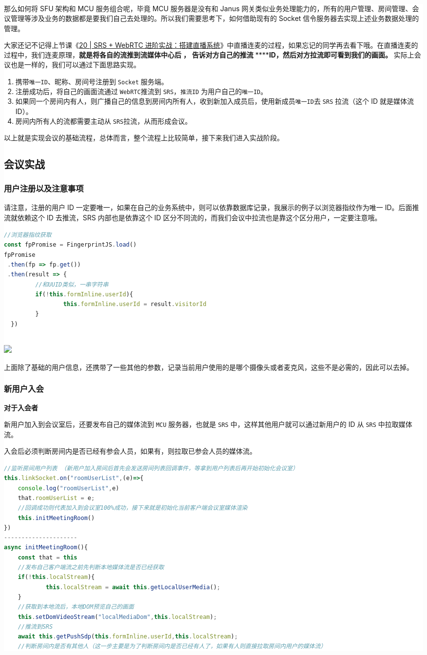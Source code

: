 那么如何将 SFU 架构和 MCU 服务组合呢，毕竟 MCU 服务器是没有和 Janus 网关类似业务处理能力的，所有的用户管理、房间管理、会议管理等涉及业务的数据都是要我们自己去处理的。所以我们需要思考下，如何借助现有的 Socket 信令服务器去实现上述业务数据处理的管理。

大家还记不记得上节课《[20 | SRS + WebRTC 进阶实战：搭建直播系统](https://juejin.cn/book/7168418382318927880/section/7173918834172362765)》中直播连麦的过程，如果忘记的同学再去看下哦。在直播连麦的过程中，我们连麦原理，**就是将各自的流推到流媒体中心后** **，** **告诉对方自己的推流** ******ID，然后对方拉流即可看到我们的画面。** 实际上会议也是一样的，我们可以通过下面思路实现。

1.  携带`唯一ID`、昵称、房间号注册到 `Socket` 服务端。
1.  注册成功后，将自己的画面流通过 `WebRTC`推流到 `SRS`，`推流ID` 为用户自己的`唯一ID`。
1.  如果同一个房间内有人，则广播自己的信息到房间内所有人，收到新加入成员后，使用新成员`唯一ID`去 `SRS` 拉流（这个 ID 就是媒体流 ID）。
1.  房间内所有人的流都需要主动从 `SRS`拉流，从而形成会议。

以上就是实现会议的基础流程，总体而言，整个流程上比较简单，接下来我们进入实战阶段。

## 会议实战

### 用户注册以及注意事项

请注意，注册的用户 ID 一定要唯一，如果在自己的业务系统中，则可以依靠数据库记录，我展示的例子以浏览器指纹作为唯一 ID。后面推流就依赖这个 ID 去推流，SRS 内部也是依靠这个 ID 区分不同流的，而我们会议中拉流也是靠这个区分用户，一定要注意哦。

```javascript
//浏览器指纹获取
const fpPromise = FingerprintJS.load()
fpPromise
 .then(fp => fp.get())
 .then(result => {
         //和UUID类似，一串字符串
         if(!this.formInline.userId){
                 this.formInline.userId = result.visitorId
         }
  })
  
```

![](https://p3-juejin.byteimg.com/tos-cn-i-k3u1fbpfcp/da279416b9a343b7ac860d5fd968e4ed~tplv-k3u1fbpfcp-zoom-1.image)

上面除了基础的用户信息，还携带了一些其他的参数，记录当前用户使用的是哪个摄像头或者麦克风，这些不是必需的，因此可以去掉。

### 新用户入会

**对于入会者**

新用户加入到会议室后，还要发布自己的媒体流到 `MCU` 服务器，也就是 `SRS` 中，这样其他用户就可以通过新用户的 ID 从 `SRS` 中拉取媒体流。

入会后必须判断房间内是否已经有参会人员，如果有，则拉取已参会人员的媒体流。

```javascript
//监听房间用户列表 （新用户加入房间后首先会发送房间列表回调事件，等拿到用户列表后再开始初始化会议室）
this.linkSocket.on("roomUserList",(e)=>{
    console.log("roomUserList",e)
    that.roomUserList = e;
    //回调成功则代表加入到会议室100%成功，接下来就是初始化当前客户端会议室媒体渲染
    this.initMeetingRoom()
})
---------------------
async initMeetingRoom(){
    const that = this
    //发布自己客户端流之前先判断本地媒体流是否已经获取
    if(!this.localStream){
            this.localStream = await this.getLocalUserMedia();
    }
    //获取到本地流后，本地DOM预览自己的画面
    this.setDomVideoStream("localMediaDom",this.localStream);
    //推流到SRS
    await this.getPushSdp(this.formInline.userId,this.localStream);
    //判断房间内是否有其他人（这一步主要是为了判断房间内是否已经有人了，如果有人则直接拉取房间内用户的媒体流）
```